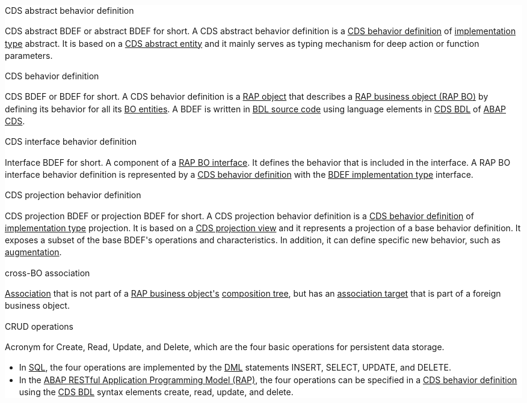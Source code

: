 CDS abstract behavior definition

CDS abstract BDEF or abstract BDEF for short. A CDS abstract behavior definition is a [CDS behavior definition](javascript:call_link\('abencds_behavior_definition_glosry.htm'\) "Glossary Entry") of [implementation type](javascript:call_link\('abencds_bdef_impl_type_glosry.htm'\) "Glossary Entry") abstract. It is based on a [CDS abstract entity](javascript:call_link\('abencds_abstract_entity_glosry.htm'\) "Glossary Entry") and it mainly serves as typing mechanism for deep action or function parameters.

CDS behavior definition

CDS BDEF or BDEF for short. A CDS behavior definition is a [RAP object](javascript:call_link\('abencds_rap_object_glosry.htm'\) "Glossary Entry") that describes a [RAP business object (RAP BO)](javascript:call_link\('abenrap_bo_glosry.htm'\) "Glossary Entry") by defining its behavior for all its [BO entities](javascript:call_link\('abenrap_bo_entity_glosry.htm'\) "Glossary Entry"). A BDEF is written in [BDL source code](javascript:call_link\('abenbdl_source_code_glosry.htm'\) "Glossary Entry") using language elements in [CDS BDL](javascript:call_link\('abencds_bdl_glosry.htm'\) "Glossary Entry") of [ABAP CDS](javascript:call_link\('abenabap_cds_glosry.htm'\) "Glossary Entry").

CDS interface behavior definition

Interface BDEF for short. A component of a [RAP BO interface](javascript:call_link\('abenrap_bo_interface_glosry.htm'\) "Glossary Entry"). It defines the behavior that is included in the interface. A RAP BO interface behavior definition is represented by a [CDS behavior definition](javascript:call_link\('abencds_behavior_definition_glosry.htm'\) "Glossary Entry") with the [BDEF implementation type](javascript:call_link\('abencds_bdef_impl_type_glosry.htm'\) "Glossary Entry") interface.

CDS projection behavior definition

CDS projection BDEF or projection BDEF for short. A CDS projection behavior definition is a [CDS behavior definition](javascript:call_link\('abencds_behavior_definition_glosry.htm'\) "Glossary Entry") of [implementation type](javascript:call_link\('abencds_bdef_impl_type_glosry.htm'\) "Glossary Entry") projection. It is based on a [CDS projection view](javascript:call_link\('abencds_projection_view_glosry.htm'\) "Glossary Entry") and it represents a projection of a base behavior definition. It exposes a subset of the base BDEF's operations and characteristics. In addition, it can define specific new behavior, such as [augmentation](javascript:call_link\('abenrap_bo_augmentation_glosry.htm'\) "Glossary Entry"). 

cross-BO association

[Association](javascript:call_link\('abencds_association_glosry.htm'\) "Glossary Entry") that is not part of a [RAP business object's](javascript:call_link\('abenrap_bo_glosry.htm'\) "Glossary Entry") [composition tree](javascript:call_link\('abencds_composition_tree_glosry.htm'\) "Glossary Entry"), but has an [association target](javascript:call_link\('abenassociation_target_glosry.htm'\) "Glossary Entry") that is part of a foreign business object.

CRUD operations

Acronym for Create, Read, Update, and Delete, which are the four basic operations for persistent data storage.

-   In [SQL](javascript:call_link\('abensql_glosry.htm'\) "Glossary Entry"), the four operations are implemented by the [DML](javascript:call_link\('abendml_glosry.htm'\) "Glossary Entry") statements INSERT, SELECT, UPDATE, and DELETE.
-   In the [ABAP RESTful Application Programming Model (RAP)](javascript:call_link\('abenarap_glosry.htm'\) "Glossary Entry"), the four operations can be specified in a [CDS behavior definition](javascript:call_link\('abencds_behavior_definition_glosry.htm'\) "Glossary Entry") using the [CDS BDL](javascript:call_link\('abencds_bdl_glosry.htm'\) "Glossary Entry") syntax elements create, read, update, and delete.
    